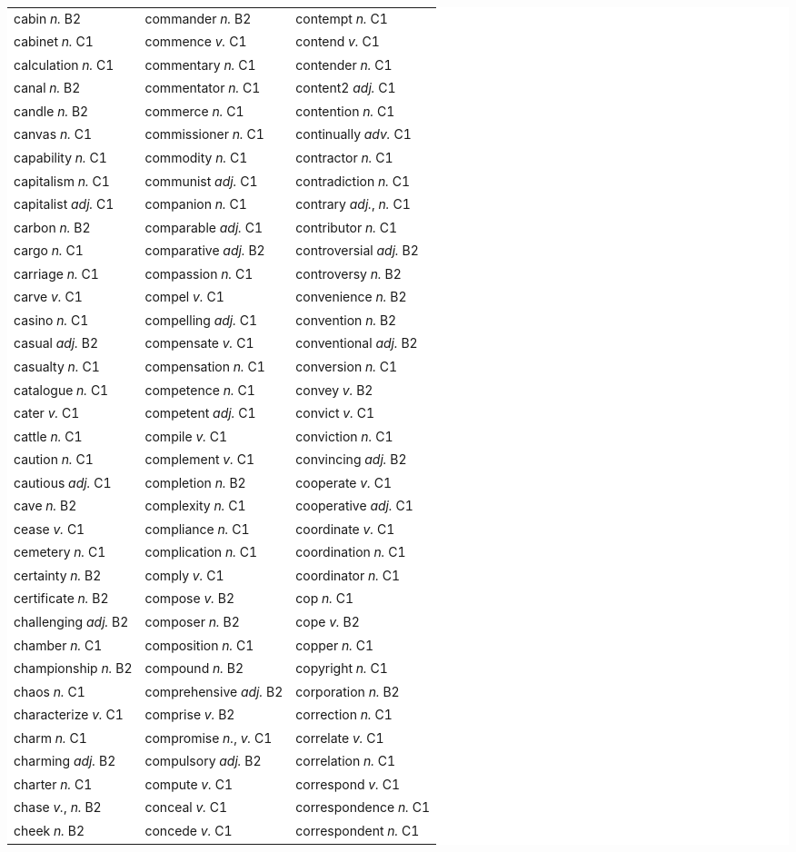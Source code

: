 |                          |                          |                                     |
| :----------------------- | :----------------------- | :---------------------------------- |
| cabin *n.* B2            | commander *n.* B2        | contempt *n.* C1                    |
| cabinet *n.* C1          | commence *v.* C1         | contend *v.* C1                     |
| calculation *n.* C1      | commentary *n.* C1       | contender *n.* C1                   |
| canal *n.* B2            | commentator *n.* C1      | content2 *adj.* C1                  |
| candle *n.* B2           | commerce *n.* C1         | contention *n.* C1                  |
| canvas *n.* C1           | commissioner *n.* C1     | continually *adv.* C1               |
| capability *n.* C1       | commodity *n.* C1        | contractor *n.* C1                  |
| capitalism *n.* C1       | communist *adj.* C1      | contradiction *n.* C1               |
| capitalist *adj.* C1     | companion *n.* C1        | contrary *adj.*, *n.* C1            |
| carbon *n.* B2           | comparable *adj.* C1     | contributor *n.* C1                 |
| cargo *n.* C1            | comparative *adj.* B2    | controversial *adj.* B2             |
| carriage *n.* C1         | compassion *n.* C1       | controversy *n.* B2                 |
| carve *v.* C1            | compel *v.* C1           | convenience *n.* B2                 |
| casino *n.* C1           | compelling *adj.* C1     | convention *n.* B2                  |
| casual *adj.* B2         | compensate *v.* C1       | conventional *adj.* B2              |
| casualty *n.* C1         | compensation *n.* C1     | conversion *n.* C1                  |
| catalogue *n.* C1        | competence *n.* C1       | convey *v.* B2                      |
| cater *v.* C1            | competent *adj.* C1      | convict *v.* C1                     |
| cattle *n.* C1           | compile *v.* C1          | conviction *n.* C1                  |
| caution *n.* C1          | complement *v.* C1       | convincing *adj.* B2                |
| cautious *adj.* C1       | completion *n.* B2       | cooperate *v.* C1                   |
| cave *n.* B2             | complexity *n.* C1       | cooperative *adj.* C1               |
| cease *v.* C1            | compliance *n.* C1       | coordinate *v.* C1                  |
| cemetery *n.* C1         | complication *n.* C1     | coordination *n.* C1                |
| certainty *n.* B2        | comply *v.* C1           | coordinator *n.* C1                 |
| certificate *n.* B2      | compose *v.* B2          | cop *n.* C1                         |
| challenging *adj.* B2    | composer *n.* B2         | cope *v.* B2                        |
| chamber *n.* C1          | composition *n.* C1      | copper *n.* C1                      |
| championship *n.* B2     | compound *n.* B2         | copyright *n.* C1                   |
| chaos *n.* C1            | comprehensive *adj.* B2  | corporation *n.* B2                 |
| characterize *v.* C1     | comprise *v.* B2         | correction *n.* C1                  |
| charm *n.* C1            | compromise *n.*, *v.* C1 | correlate *v.* C1                   |
| charming *adj.* B2       | compulsory *adj.* B2     | correlation *n.* C1                 |
| charter *n.* C1          | compute *v.* C1          | correspond *v.* C1                  |
| chase *v.*, *n.* B2      | conceal *v.* C1          | correspondence *n.* C1              |
| cheek *n.* B2            | concede *v.* C1          | correspondent *n.* C1               |